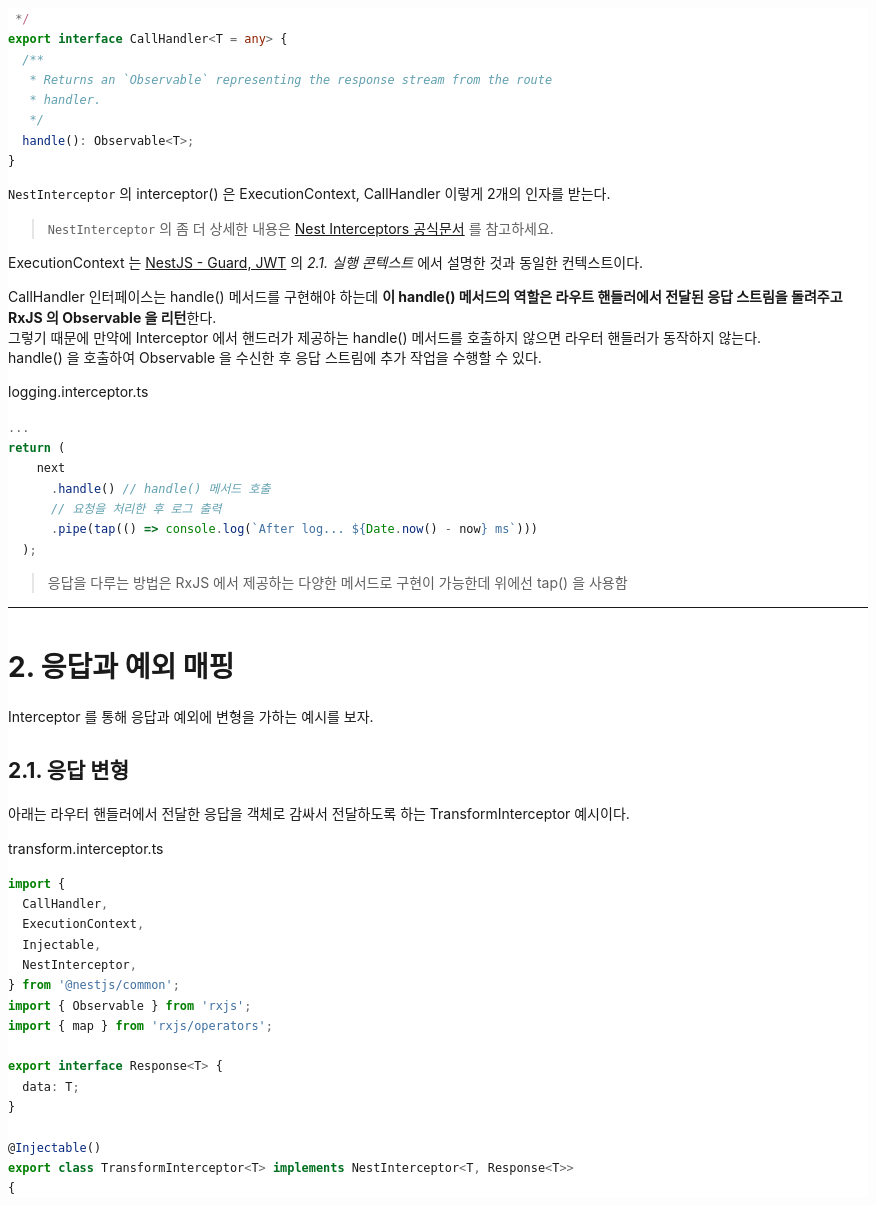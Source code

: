 ```ts
 */
export interface CallHandler<T = any> {
  /**
   * Returns an `Observable` representing the response stream from the route
   * handler.
   */
  handle(): Observable<T>;
}
```

`NestInterceptor` 의 interceptor() 은 ExecutionContext, CallHandler<T> 이렇게 2개의 인자를 받는다.


> `NestInterceptor` 의 좀 더 상세한 내용은 [Nest Interceptors 공식문서](https://docs.nestjs.com/interceptors) 를 참고하세요.

ExecutionContext 는 [NestJS - Guard, JWT](https://assu10.github.io/dev/2023/03/19/nest-auth/) 의 _2.1. 실행 콘텍스트_ 에서 설명한 것과 동일한 컨텍스트이다.

CallHandler 인터페이스는 handle() 메서드를 구현해야 하는데 **이 handle() 메서드의 역할은 라우트 핸들러에서 전달된 응답 스트림을 돌려주고 RxJS 의 Observable 을 리턴**한다.  
그렇기 때문에 만약에 Interceptor 에서 핸드러가 제공하는 handle() 메서드를 호출하지 않으면 라우터 핸들러가 동작하지 않는다.  
handle() 을 호출하여 Observable 을 수신한 후 응답 스트림에 추가 작업을 수행할 수 있다.

logging.interceptor.ts
```ts
...
return (
    next
      .handle() // handle() 메서드 호출
      // 요청을 처리한 후 로그 출력
      .pipe(tap(() => console.log(`After log... ${Date.now() - now} ms`)))
  );
```

> 응답을 다루는 방법은 RxJS 에서 제공하는 다양한 메서드로 구현이 가능한데 위에선 tap() 을 사용함

---

# 2. 응답과 예외 매핑

Interceptor 를 통해 응답과 예외에 변형을 가하는 예시를 보자.

## 2.1. 응답 변형

아래는 라우터 핸들러에서 전달한 응답을 객체로 감싸서 전달하도록 하는 TransformInterceptor 예시이다.

transform.interceptor.ts
```ts
import {
  CallHandler,
  ExecutionContext,
  Injectable,
  NestInterceptor,
} from '@nestjs/common';
import { Observable } from 'rxjs';
import { map } from 'rxjs/operators';

export interface Response<T> {
  data: T;
}

@Injectable()
export class TransformInterceptor<T> implements NestInterceptor<T, Response<T>>
{
```